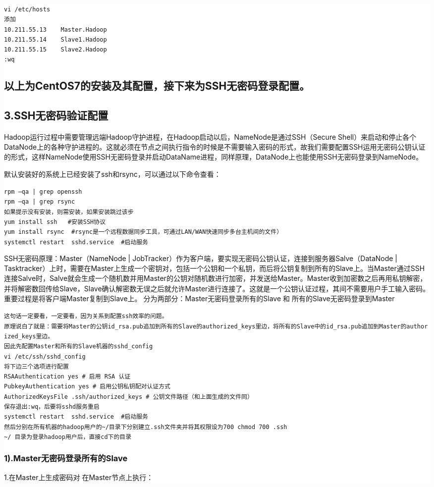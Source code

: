 	vi /etc/hosts
	添加
	10.211.55.13    Master.Hadoop
	10.211.55.14    Slave1.Hadoop
	10.211.55.15    Slave2.Hadoop
	:wq

以上为CentOS7的安装及其配置，接下来为SSH无密码登录配置。
-------------------

## 3.SSH无密码验证配置

<div class="message">
  Hadoop运行过程中需要管理远端Hadoop守护进程，在Hadoop启动以后，NameNode是通过SSH（Secure Shell）来启动和停止各个DataNode上的各种守护进程的。这就必须在节点之间执行指令的时候是不需要输入密码的形式，故我们需要配置SSH运用无密码公钥认证的形式，这样NameNode使用SSH无密码登录并启动DataName进程，同样原理，DataNode上也能使用SSH无密码登录到NameNode。
</div>

默认安装好的系统上已经安装了ssh和rsync，可以通过以下命令查看：

	rpm –qa | grep openssh
	rpm –qa | grep rsync
	如果提示没有安装，则需安装，如果安装跳过该步
	yum install ssh   #安装SSH协议
	yum install rsync  #rsync是一个远程数据同步工具，可通过LAN/WAN快速同步多台主机间的文件）
	systemctl restart  sshd.service  #启动服务

<div class="message">
  SSH无密码原理：Master（NameNode | JobTracker）作为客户端，要实现无密码公钥认证，连接到服务器Salve（DataNode | Tasktracker）上时，需要在Master上生成一个密钥对，包括一个公钥和一个私钥，而后将公钥复制到所有的Slave上。当Master通过SSH连接Salve时，Salve就会生成一个随机数并用Master的公钥对随机数进行加密，并发送给Master。Master收到加密数之后再用私钥解密，并将解密数回传给Slave，Slave确认解密数无误之后就允许Master进行连接了。这就是一个公钥认证过程，其间不需要用户手工输入密码。重要过程是将客户端Master复制到Slave上。
  分为两部分：Master无密码登录所有的Slave 和  所有的Slave无密码登录到Master
</div>

	这句话一定要看，一定要看，因为关系到配置ssh效率的问题。
	原理说白了就是：需要将Master的公钥id_rsa.pub追加到所有的Slave的authorized_keys里边，将所有的Slave中的id_rsa.pub追加到Master的authorized_keys里边。
	因此先配置Master和所有的Slave机器的sshd_config
	vi /etc/ssh/sshd_config
	将下边三个选项进行配置
	RSAAuthentication yes # 启用 RSA 认证
	PubkeyAuthentication yes # 启用公钥私钥配对认证方式
	AuthorizedKeysFile .ssh/authorized_keys # 公钥文件路径（和上面生成的文件同）
	保存退出:wq，后要将sshd服务重启
	systemctl restart  sshd.service  #启动服务
	然后分别在所有机器的hadoop用户的~/目录下分别建立.ssh文件夹并将其权限设为700 chmod 700 .ssh 
	~/ 目录为登录hadoop用户后，直接cd下的目录

### 1).Master无密码登录所有的Slave

1.在Master上生成密码对
在Master节点上执行：

